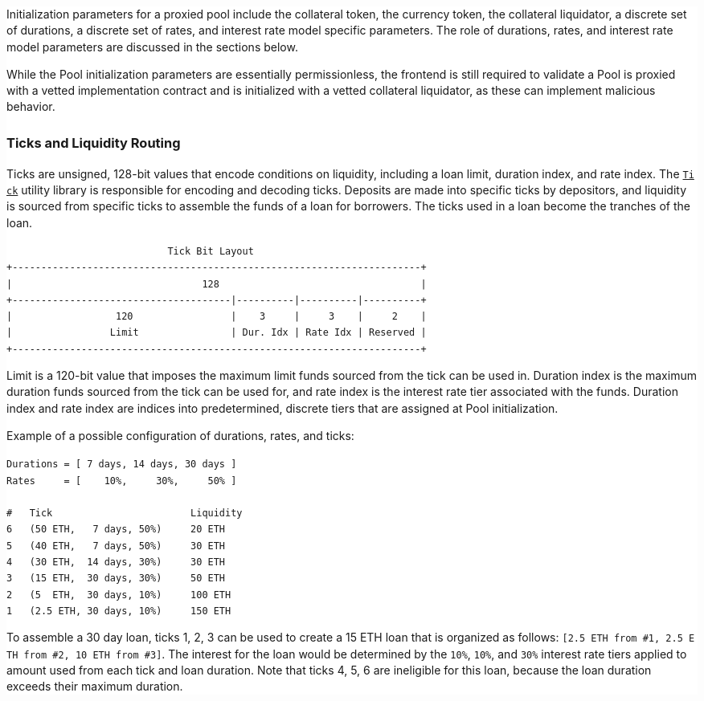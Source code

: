 Initialization parameters for a proxied pool include the collateral token, the
currency token, the collateral liquidator, a discrete set of durations, a
discrete set of rates, and interest rate model specific parameters. The role of
durations, rates, and interest rate model parameters are discussed in the
sections below.

While the Pool initialization parameters are essentially permissionless, the
frontend is still required to validate a Pool is proxied with a vetted
implementation contract and is initialized with a vetted collateral liquidator,
as these can implement malicious behavior.

### Ticks and Liquidity Routing

Ticks are unsigned, 128-bit values that encode conditions on liquidity,
including a loan limit, duration index, and rate index. The [`Tick`](../contracts/Tick.sol)
utility library is responsible for encoding and decoding ticks. Deposits are
made into specific ticks by depositors, and liquidity is sourced from specific
ticks to assemble the funds of a loan for borrowers. The ticks used in a loan
become the tranches of the loan.

```
                            Tick Bit Layout
+-----------------------------------------------------------------------+
|                                 128                                   |
+--------------------------------------|----------|----------|----------+
|                  120                 |    3     |     3    |     2    |
|                 Limit                | Dur. Idx | Rate Idx | Reserved |
+-----------------------------------------------------------------------+
```

Limit is a 120-bit value that imposes the maximum limit funds sourced from the
tick can be used in. Duration index is the maximum duration funds sourced from
the tick can be used for, and rate index is the interest rate tier associated
with the funds. Duration index and rate index are indices into predetermined,
discrete tiers that are assigned at Pool initialization.

Example of a possible configuration of durations, rates, and ticks:

```
Durations = [ 7 days, 14 days, 30 days ]
Rates     = [    10%,     30%,     50% ]

#   Tick                        Liquidity
6   (50 ETH,   7 days, 50%)     20 ETH
5   (40 ETH,   7 days, 50%)     30 ETH
4   (30 ETH,  14 days, 30%)     30 ETH
3   (15 ETH,  30 days, 30%)     50 ETH
2   (5  ETH,  30 days, 10%)     100 ETH
1   (2.5 ETH, 30 days, 10%)     150 ETH
```

To assemble a 30 day loan, ticks 1, 2, 3 can be used to create a 15 ETH loan
that is organized as follows: `[2.5 ETH from #1, 2.5 ETH from #2, 10 ETH from #3]`.
The interest for the loan would be determined by the `10%`, `10%`, and `30%`
interest rate tiers applied to amount used from each tick and loan duration.
Note that ticks 4, 5, 6 are ineligible for this loan, because the loan duration
exceeds their maximum duration.
